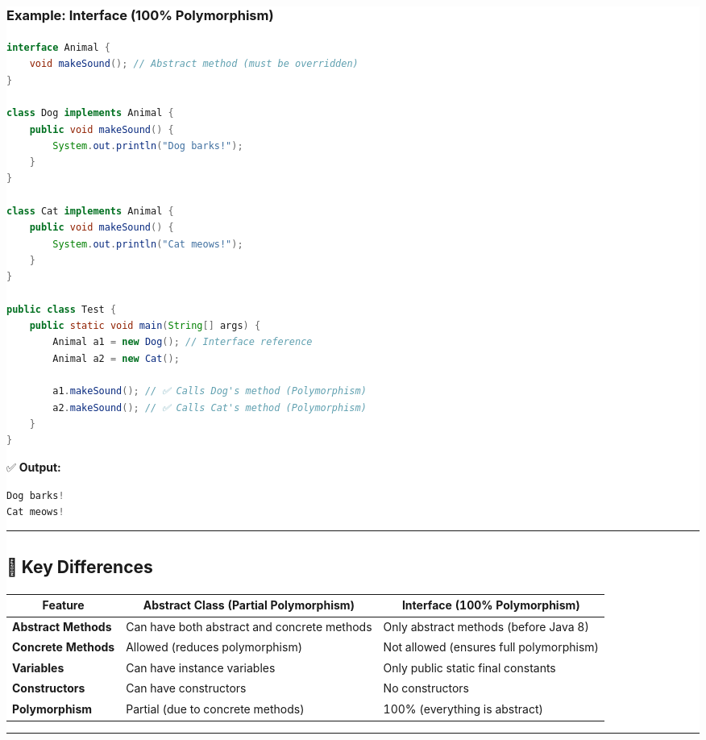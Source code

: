 ### **Example: Interface (100% Polymorphism)**

```java
interface Animal {
    void makeSound(); // Abstract method (must be overridden)
}

class Dog implements Animal {
    public void makeSound() {
        System.out.println("Dog barks!");
    }
}

class Cat implements Animal {
    public void makeSound() {
        System.out.println("Cat meows!");
    }
}

public class Test {
    public static void main(String[] args) {
        Animal a1 = new Dog(); // Interface reference
        Animal a2 = new Cat(); 
		
        a1.makeSound(); // ✅ Calls Dog's method (Polymorphism)
        a2.makeSound(); // ✅ Calls Cat's method (Polymorphism)
    }
}
```

✅ **Output:**

```java
Dog barks!
Cat meows!
```

---

## **🔹 Key Differences**

|Feature|Abstract Class (Partial Polymorphism)|Interface (100% Polymorphism)|
|---|---|---|
|**Abstract Methods**|Can have both abstract and concrete methods|Only abstract methods (before Java 8)|
|**Concrete Methods**|Allowed (reduces polymorphism)|Not allowed (ensures full polymorphism)|
|**Variables**|Can have instance variables|Only public static final constants|
|**Constructors**|Can have constructors|No constructors|
|**Polymorphism**|Partial (due to concrete methods)|100% (everything is abstract)|

---
